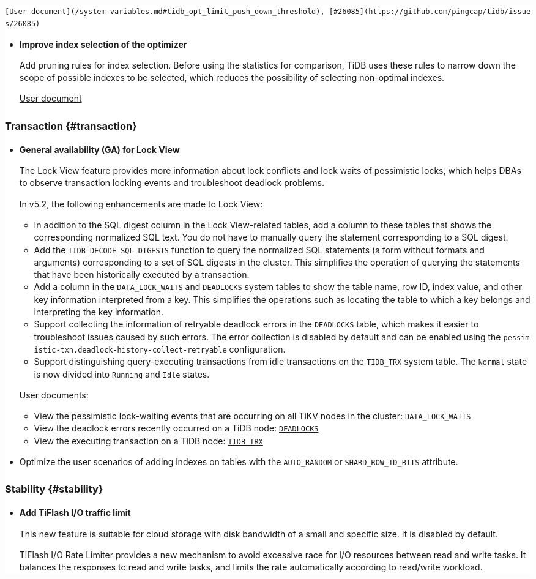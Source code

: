     [User document](/system-variables.md#tidb_opt_limit_push_down_threshold), [#26085](https://github.com/pingcap/tidb/issues/26085)

-   **Improve index selection of the optimizer**

    Add pruning rules for index selection. Before using the statistics for comparison, TiDB uses these rules to narrow down the scope of possible indexes to be selected, which reduces the possibility of selecting non-optimal indexes.

    [User document](/choose-index.md)

### Transaction {#transaction}

-   **General availability (GA) for Lock View**

    The Lock View feature provides more information about lock conflicts and lock waits of pessimistic locks, which helps DBAs to observe transaction locking events and troubleshoot deadlock problems.

    In v5.2, the following enhancements are made to Lock View:

    -   In addition to the SQL digest column in the Lock View-related tables, add a column to these tables that shows the corresponding normalized SQL text. You do not have to manually query the statement corresponding to a SQL digest.
    -   Add the `TIDB_DECODE_SQL_DIGESTS` function to query the normalized SQL statements (a form without formats and arguments) corresponding to a set of SQL digests in the cluster. This simplifies the operation of querying the statements that have been historically executed by a transaction.
    -   Add a column in the `DATA_LOCK_WAITS` and `DEADLOCKS` system tables to show the table name, row ID, index value, and other key information interpreted from a key. This simplifies the operations such as locating the table to which a key belongs and interpreting the key information.
    -   Support collecting the information of retryable deadlock errors in the `DEADLOCKS` table, which makes it easier to troubleshoot issues caused by such errors. The error collection is disabled by default and can be enabled using the `pessimistic-txn.deadlock-history-collect-retryable` configuration.
    -   Support distinguishing query-executing transactions from idle transactions on the `TIDB_TRX` system table. The `Normal` state is now divided into `Running` and `Idle` states.

    User documents:

    -   View the pessimistic lock-waiting events that are occurring on all TiKV nodes in the cluster: [`DATA_LOCK_WAITS`](/information-schema/information-schema-data-lock-waits.md)
    -   View the deadlock errors recently occurred on a TiDB node: [`DEADLOCKS`](/information-schema/information-schema-deadlocks.md)
    -   View the executing transaction on a TiDB node: [`TIDB_TRX`](/information-schema/information-schema-tidb-trx.md)

-   Optimize the user scenarios of adding indexes on tables with the `AUTO_RANDOM` or `SHARD_ROW_ID_BITS` attribute.

### Stability {#stability}

-   **Add TiFlash I/O traffic limit**

    This new feature is suitable for cloud storage with disk bandwidth of a small and specific size. It is disabled by default.

    TiFlash I/O Rate Limiter provides a new mechanism to avoid excessive race for I/O resources between read and write tasks. It balances the responses to read and write tasks, and limits the rate automatically according to read/write workload.
